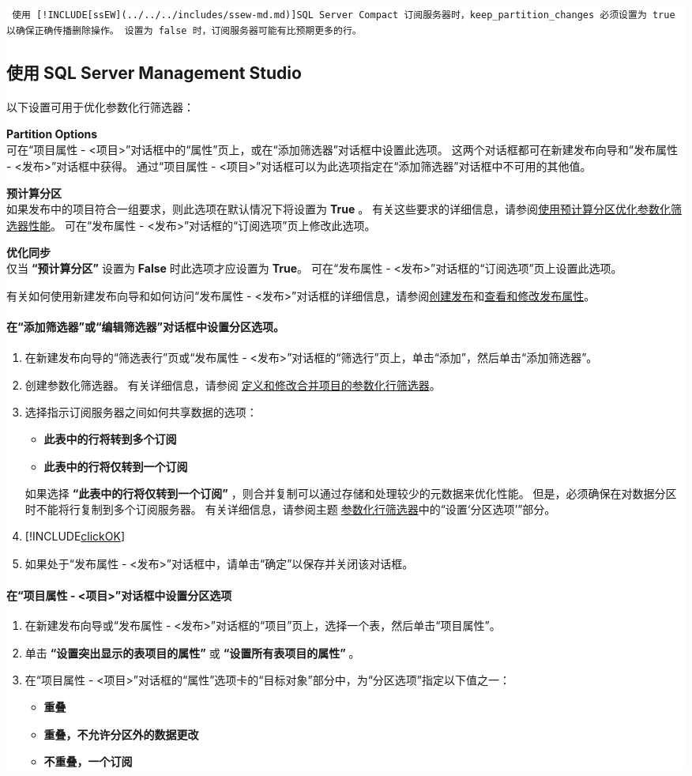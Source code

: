      使用 [!INCLUDE[ssEW](../../../includes/ssew-md.md)]SQL Server Compact 订阅服务器时，keep_partition_changes 必须设置为 true 以确保正确传播删除操作。 设置为 false 时，订阅服务器可能有比预期更多的行。  
  
##  <a name="SSMSProcedure"></a> 使用 SQL Server Management Studio  
 以下设置可用于优化参数化行筛选器：  
  
 **Partition Options**  
 可在“项目属性 - \<项目>”对话框中的“属性”页上，或在“添加筛选器”对话框中设置此选项。    这两个对话框都可在新建发布向导和“发布属性 - \<发布>”对话框中获得。  通过“项目属性 - \<项目>”对话框可以为此选项指定在“添加筛选器”对话框中不可用的其他值。    
  
 **预计算分区**  
 如果发布中的项目符合一组要求，则此选项在默认情况下将设置为 **True** 。 有关这些要求的详细信息，请参阅[使用预计算分区优化参数化筛选器性能](../../../relational-databases/replication/merge/parameterized-filters-optimize-for-precomputed-partitions.md)。 可在“发布属性 - \<发布>”对话框的“订阅选项”页上修改此选项。    
  
 **优化同步**  
 仅当 **“预计算分区”** 设置为 **False** 时此选项才应设置为 **True**。 可在“发布属性 - \<发布>”对话框的“订阅选项”页上设置此选项。    
  
 有关如何使用新建发布向导和如何访问“发布属性 - \<发布>”对话框的详细信息，请参阅[创建发布](../../../relational-databases/replication/publish/create-a-publication.md)和[查看和修改发布属性](../../../relational-databases/replication/publish/view-and-modify-publication-properties.md)。   
  
#### <a name="to-set-partition-options-in-the-add-filter-or-edit-filter-dialog-box"></a>在“添加筛选器”或“编辑筛选器”对话框中设置分区选项。  
  
1.  在新建发布向导的“筛选表行”页或“发布属性 - \<发布>”对话框的“筛选行”页上，单击“添加”，然后单击“添加筛选器”。       
  
2.  创建参数化筛选器。 有关详细信息，请参阅 [定义和修改合并项目的参数化行筛选器](../../../relational-databases/replication/publish/define-and-modify-a-parameterized-row-filter-for-a-merge-article.md)。  
  
3.  选择指示订阅服务器之间如何共享数据的选项：  
  
    -   **此表中的行将转到多个订阅**  
  
    -   **此表中的行将仅转到一个订阅**  
  
     如果选择 **“此表中的行将仅转到一个订阅”** ，则合并复制可以通过存储和处理较少的元数据来优化性能。 但是，必须确保在对数据分区时不能将行复制到多个订阅服务器。 有关详细信息，请参阅主题 [参数化行筛选器](../../../relational-databases/replication/merge/parameterized-filters-parameterized-row-filters.md)中的“设置‘分区选项’”部分。  
  
4.  [!INCLUDE[clickOK](../../../includes/clickok-md.md)]  
  
5.  如果处于“发布属性 - \<发布>”对话框中，请单击“确定”以保存并关闭该对话框。    
  
#### <a name="to-set-partition-options-in-the-article-properties---article-dialog-box"></a>在“项目属性 - \<项目>”对话框中设置分区选项  
  
1.  在新建发布向导或“发布属性 - \<发布>”对话框的“项目”页上，选择一个表，然后单击“项目属性”。     
  
2.  单击 **“设置突出显示的表项目的属性”** 或 **“设置所有表项目的属性”** 。  
  
3.  在“项目属性 - \<项目>”对话框的“属性”选项卡的“目标对象”部分中，为“分区选项”指定以下值之一：      
  
    -   **重叠**  
  
    -   **重叠，不允许分区外的数据更改**  
  
    -   **不重叠，一个订阅**  
  